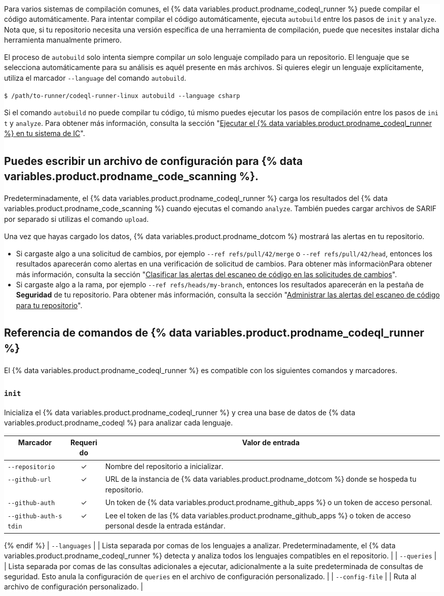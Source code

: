 Para varios sistemas de compilación comunes, el {% data variables.product.prodname_codeql_runner %} puede compilar el código automáticamente. Para intentar compilar el código automáticamente, ejecuta `autobuild` entre los pasos de `init` y `analyze`. Nota que, si tu repositorio necesita una versión específica de una herramienta de compilación, puede que necesites instalar dicha herramienta manualmente primero.

El proceso de `autobuild` solo intenta siempre compilar _un_ solo lenguaje compilado para un repositorio. El lenguaje que se selecciona automáticamente para su análisis es aquél presente en más archivos. Si quieres elegir un lenguaje explícitamente, utiliza el marcador `--language` del comando `autobuild`.

```shell
$ /path/to-runner/codeql-runner-linux autobuild --language csharp
```

Si el comando `autobuild` no puede compilar tu código, tú mismo puedes ejecutar los pasos de compilación entre los pasos de `init` y `analyze`. Para obtener más información, consulta la sección "[Ejecutar el {% data variables.product.prodname_codeql_runner %} en tu sistema de IC](/code-security/secure-coding/running-codeql-runner-in-your-ci-system#compiled-language-example)".

## Puedes escribir un archivo de configuración para {% data variables.product.prodname_code_scanning %}.

Predeterminadamente, el {% data variables.product.prodname_codeql_runner %} carga los resultados del {% data variables.product.prodname_code_scanning %} cuando ejecutas el comando `analyze`. También puedes cargar archivos de SARIF por separado si utilizas el comando `upload`.

Una vez que hayas cargado los datos, {% data variables.product.prodname_dotcom %} mostrará las alertas en tu repositorio.
- Si cargaste algo a una solicitud de cambios, por ejemplo `--ref refs/pull/42/merge` o `--ref refs/pull/42/head`, entonces los resultados aparecerán como alertas en una verificación de solicitud de cambios. Para obtener màs informaciònPara obtener más información, consulta la sección "[Clasificar las alertas del escaneo de código en las solicitudes de cambios](/code-security/secure-coding/triaging-code-scanning-alerts-in-pull-requests)".
- Si cargaste algo a la rama, por ejemplo `--ref refs/heads/my-branch`, entonces los resultados aparecerán en la pestaña de **Seguridad** de tu repositorio. Para obtener más información, consulta la sección "[Administrar las alertas del escaneo de código para tu repositorio](/code-security/secure-coding/managing-code-scanning-alerts-for-your-repository#viewing-the-alerts-for-a-repository)".

## Referencia de comandos de {% data variables.product.prodname_codeql_runner %}

El {% data variables.product.prodname_codeql_runner %} es compatible con los siguientes comandos y marcadores.

### `init`

Inicializa el {% data variables.product.prodname_codeql_runner %} y crea una base de datos de {% data variables.product.prodname_codeql %} para analizar cada lenguaje.

| Marcador                               | Requerido | Valor de entrada                                                                                                                                                                                                             |
| -------------------------------------- |:---------:| ---------------------------------------------------------------------------------------------------------------------------------------------------------------------------------------------------------------------------- |
| `--repositorio`                        |     ✓     | Nombre del repositorio a inicializar.                                                                                                                                                                                        |
| `--github-url`                         |     ✓     | URL de la instancia de {% data variables.product.prodname_dotcom %} donde se hospeda tu repositorio. |{% ifversion ghes < 3.1 %}
| `--github-auth`                        |     ✓     | Un token de {% data variables.product.prodname_github_apps %} o un token de acceso personal. |{% else %}
| <nobr>`--github-auth-stdin`</nobr>   |     ✓     | Lee el token de las {% data variables.product.prodname_github_apps %} o token de acceso personal desde la entrada estándar. 
{% endif %}
| `--languages`                          |           | Lista separada por comas de los lenguajes a analizar. Predeterminadamente, el {% data variables.product.prodname_codeql_runner %} detecta y analiza todos los lenguajes compatibles en el repositorio.                     |
| `--queries`                            |           | Lista separada por comas de las consultas adicionales a ejecutar, adicionalmente a la suite predeterminada de consultas de seguridad. Esto anula la configuración de `queries` en el archivo de configuración personalizado. |
| `--config-file`                        |           | Ruta al archivo de configuración personalizado.                                                                                                                                                                              |